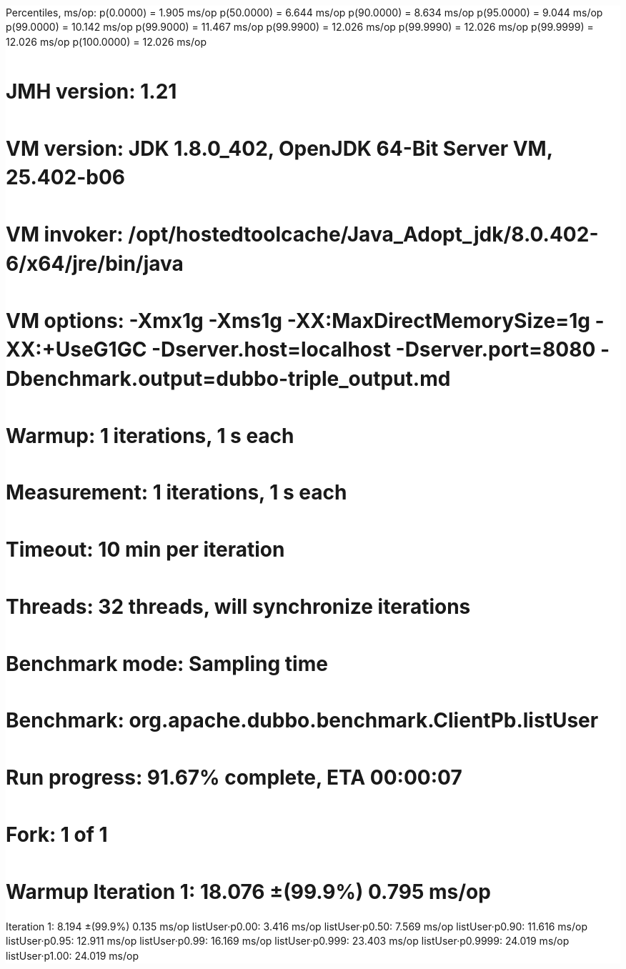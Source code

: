   Percentiles, ms/op:
      p(0.0000) =      1.905 ms/op
     p(50.0000) =      6.644 ms/op
     p(90.0000) =      8.634 ms/op
     p(95.0000) =      9.044 ms/op
     p(99.0000) =     10.142 ms/op
     p(99.9000) =     11.467 ms/op
     p(99.9900) =     12.026 ms/op
     p(99.9990) =     12.026 ms/op
     p(99.9999) =     12.026 ms/op
    p(100.0000) =     12.026 ms/op


# JMH version: 1.21
# VM version: JDK 1.8.0_402, OpenJDK 64-Bit Server VM, 25.402-b06
# VM invoker: /opt/hostedtoolcache/Java_Adopt_jdk/8.0.402-6/x64/jre/bin/java
# VM options: -Xmx1g -Xms1g -XX:MaxDirectMemorySize=1g -XX:+UseG1GC -Dserver.host=localhost -Dserver.port=8080 -Dbenchmark.output=dubbo-triple_output.md
# Warmup: 1 iterations, 1 s each
# Measurement: 1 iterations, 1 s each
# Timeout: 10 min per iteration
# Threads: 32 threads, will synchronize iterations
# Benchmark mode: Sampling time
# Benchmark: org.apache.dubbo.benchmark.ClientPb.listUser

# Run progress: 91.67% complete, ETA 00:00:07
# Fork: 1 of 1
# Warmup Iteration   1: 18.076 ±(99.9%) 0.795 ms/op
Iteration   1: 8.194 ±(99.9%) 0.135 ms/op
                 listUser·p0.00:   3.416 ms/op
                 listUser·p0.50:   7.569 ms/op
                 listUser·p0.90:   11.616 ms/op
                 listUser·p0.95:   12.911 ms/op
                 listUser·p0.99:   16.169 ms/op
                 listUser·p0.999:  23.403 ms/op
                 listUser·p0.9999: 24.019 ms/op
                 listUser·p1.00:   24.019 ms/op
